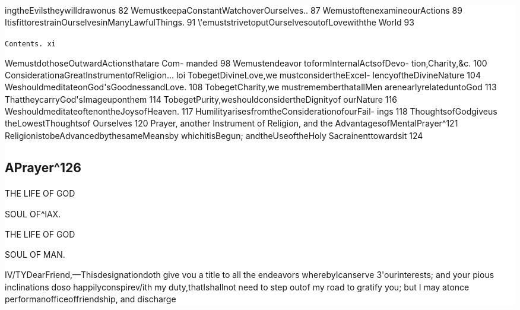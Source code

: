 ingtheEvilstheywilldrawonus 82
WemustkeepaConstantWatchoverOurselves.. 87
WemustoftenexamineourActions 89
ItisfittorestrainOurselvesinManyLawfulThings. 91
\\'emuststrivetoputOurselvesoutofLovewiththe
World 93


```
Contents. xi
```
WemustdothoseOutwardActionsthatare Com-
manded 98
Wemustendeavor toformInternalActsofDevo-
tion,Charity,&c. 100
ConsiderationaGreatInstrumentofReligion... loi
TobegetDivineLove,we mustconsidertheExcel-
lencyoftheDivineNature 104
WeshouldmeditateonGod'sGoodnessandLove. 108
TobegetCharity,we mustrememberthatallMen
arenearlyrelateduntoGod 113
ThattheycarryGod'sImageuponthem 114
TobegetPurity,weshouldconsidertheDignityof
ourNature 116
WeshouldmeditateoftenontheJoysofHeaven. 117
HumilityarisesfromtheConsiderationofourFail-
ings 118
ThoughtsofGodgiveus theLowestThoughtsof
Ourselves 120
Prayer, another Instrument of Religion, and the
AdvantagesofMentalPrayer^121
ReligionistobeAdvancedbythesameMeansby
whichitisBegun; andtheUseoftheHoly
Sacrainenttowardsit 124

## APrayer^126



THE LIFE OF GOD

SOUL OF^lAX.



THE LIFE OF GOD

SOUL OF MAN.

IV/TYDearFriend,—Thisdesignationdoth
give vou a title to all the endeavors
wherebyIcanserve 3'ourinterests; and your
pious inclinations doso happilyconspirev/ith
my duty,thatIshallnot need to step outof
my road to gratify you; but I may atonce
performanofficeoffriendship, and discharge

